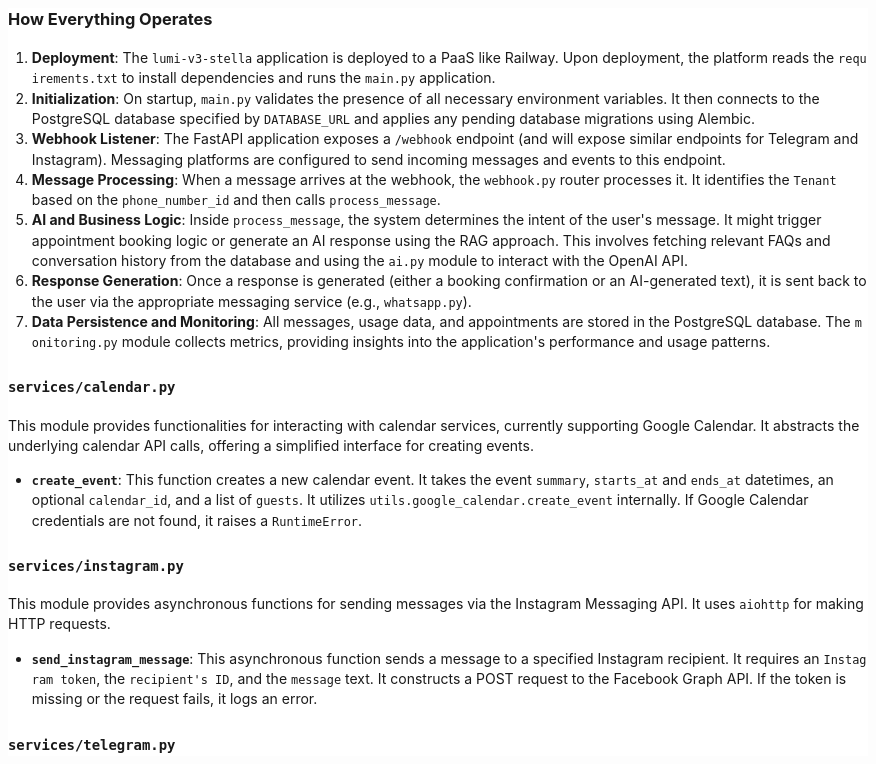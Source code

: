 ### How Everything Operates

1.  **Deployment**: The `lumi-v3-stella` application is deployed to a PaaS like Railway. Upon deployment, the platform reads the `requirements.txt` to install dependencies and runs the `main.py` application.
2.  **Initialization**: On startup, `main.py` validates the presence of all necessary environment variables. It then connects to the PostgreSQL database specified by `DATABASE_URL` and applies any pending database migrations using Alembic.
3.  **Webhook Listener**: The FastAPI application exposes a `/webhook` endpoint (and will expose similar endpoints for Telegram and Instagram). Messaging platforms are configured to send incoming messages and events to this endpoint.
4.  **Message Processing**: When a message arrives at the webhook, the `webhook.py` router processes it. It identifies the `Tenant` based on the `phone_number_id` and then calls `process_message`.
5.  **AI and Business Logic**: Inside `process_message`, the system determines the intent of the user's message. It might trigger appointment booking logic or generate an AI response using the RAG approach. This involves fetching relevant FAQs and conversation history from the database and using the `ai.py` module to interact with the OpenAI API.
6.  **Response Generation**: Once a response is generated (either a booking confirmation or an AI-generated text), it is sent back to the user via the appropriate messaging service (e.g., `whatsapp.py`).
7.  **Data Persistence and Monitoring**: All messages, usage data, and appointments are stored in the PostgreSQL database. The `monitoring.py` module collects metrics, providing insights into the application's performance and usage patterns.




### `services/calendar.py`

This module provides functionalities for interacting with calendar services, currently supporting Google Calendar. It abstracts the underlying calendar API calls, offering a simplified interface for creating events.

-   **`create_event`**: This function creates a new calendar event. It takes the event `summary`, `starts_at` and `ends_at` datetimes, an optional `calendar_id`, and a list of `guests`. It utilizes `utils.google_calendar.create_event` internally. If Google Calendar credentials are not found, it raises a `RuntimeError`.





### `services/instagram.py`

This module provides asynchronous functions for sending messages via the Instagram Messaging API. It uses `aiohttp` for making HTTP requests.

-   **`send_instagram_message`**: This asynchronous function sends a message to a specified Instagram recipient. It requires an `Instagram token`, the `recipient's ID`, and the `message` text. It constructs a POST request to the Facebook Graph API. If the token is missing or the request fails, it logs an error.





### `services/telegram.py`
